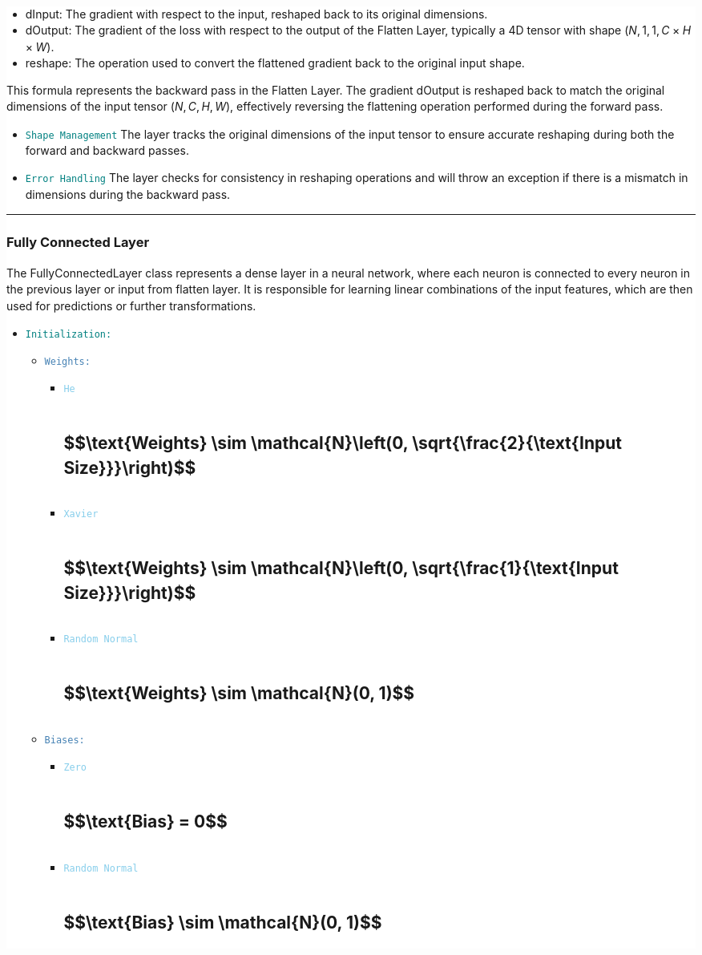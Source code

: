   - $\text{dInput}$: The gradient with respect to the input, reshaped back to its original dimensions.
  - $\text{dOutput}$: The gradient of the loss with respect to the output of the Flatten Layer, typically a 4D tensor
    with shape $(N, 1, 1, C \times H \times W)$.
  - $\text{reshape}$: The operation used to convert the flattened gradient back to the original input shape.

This formula represents the backward pass in the Flatten Layer. The gradient $\text{dOutput}$ is reshaped back to match
the original dimensions of the input tensor $(N, C, H, W)$, effectively reversing the flattening operation performed
during the forward pass.

- <code style="color: teal;">Shape Management</code> The layer tracks the original dimensions of the input tensor to
  ensure accurate reshaping during both the forward and backward passes.

- <code style="color: teal;">Error Handling</code> The layer checks for consistency in reshaping operations and will
  throw an exception if there is a mismatch in dimensions during the backward pass.

---

### Fully Connected Layer

The FullyConnectedLayer class represents a dense layer in a neural network, where each neuron is connected to every
neuron in the previous layer or input from flatten layer. It is responsible for learning linear combinations of the
input features, which are then used for predictions or further transformations.

- <code style="color: teal;">Initialization:</code>

  - <code style="color: SteelBlue;">Weights:</code>

    - <code style="color: SkyBlue;">He</code>

      <h2 style="display: inline-block;">$$\text{Weights} \sim \mathcal{N}\left(0, \sqrt{\frac{2}{\text{Input Size}}}\right)$$</h2>

    - <code style="color: SkyBlue;">Xavier</code>

      <h2 style="display: inline-block;">$$\text{Weights} \sim \mathcal{N}\left(0, \sqrt{\frac{1}{\text{Input Size}}}\right)$$</h2>

    - <code style="color: SkyBlue;">Random Normal</code>

      <h2 style="display: inline-block;">$$\text{Weights} \sim \mathcal{N}(0, 1)$$</h2>

  - <code style="color: SteelBlue;">Biases:</code>

    - <code style="color: SkyBlue;">Zero</code>

      <h2 style="display: inline-block;">$$\text{Bias} = 0$$</h2>

    - <code style="color: SkyBlue;">Random Normal</code>

      <h2 style="display: inline-block;">$$\text{Bias} \sim \mathcal{N}(0, 1)$$</h2>
